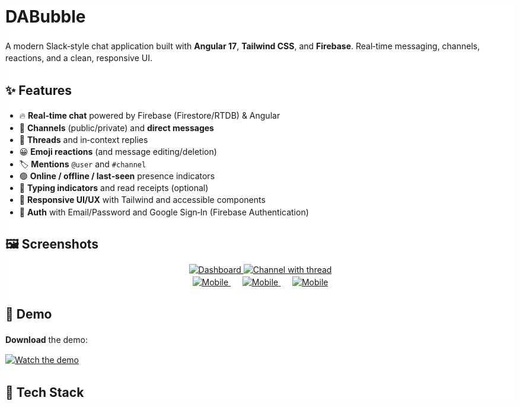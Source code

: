 # DABubble

A modern Slack‑style chat application built with **Angular 17**, **Tailwind CSS**, and **Firebase**. Real‑time messaging, channels, reactions, and a clean, responsive UI.


## ✨ Features

- 🔥 **Real‑time chat** powered by Firebase (Firestore/RTDB) & Angular
- 👥 **Channels** (public/private) and **direct messages**
- 🧵 **Threads** and in‑context replies
- 😀 **Emoji reactions** (and message editing/deletion)
- 🏷️ **Mentions** `@user` and `#channel`
- 🟢 **Online / offline / last‑seen** presence indicators
- 💬 **Typing indicators** and read receipts (optional)
- 🎨 **Responsive UI/UX** with Tailwind and accessible components
- 🔐 **Auth** with Email/Password and Google Sign‑In (Firebase Authentication)

## 🖼️ Screenshots

<p align="center">
  <a href="https://raw.githubusercontent.com/alessandro-arg/assets/main/dashboard.png">
    <img src="https://raw.githubusercontent.com/alessandro-arg/assets/main/dashboard.png" alt="Dashboard" height="300">
  </a>
  <a href="https://raw.githubusercontent.com/alessandro-arg/assets/main/thread.png">
    <img src="https://raw.githubusercontent.com/alessandro-arg/assets/main/thread.png" alt="Channel with thread" height="300">
  </a>
  <br>
  <a href="https://raw.githubusercontent.com/alessandro-arg/assets/main/mobile.png">
    <img src="https://raw.githubusercontent.com/alessandro-arg/assets/main/mobile.png" alt="Mobile" height="365">
  </a>&nbsp;&nbsp;&nbsp;&nbsp;
  <a href="https://raw.githubusercontent.com/alessandro-arg/assets/main/mobile2.png">
    <img src="https://raw.githubusercontent.com/alessandro-arg/assets/main/mobile2.png" alt="Mobile" height="365">
  </a>&nbsp;&nbsp;&nbsp;&nbsp;
  <a href="https://raw.githubusercontent.com/alessandro-arg/assets/main/mobile3.png">
    <img src="https://raw.githubusercontent.com/alessandro-arg/assets/main/mobile3.png" alt="Mobile" height="365">
  </a>
</p>

## 🚀 Demo

**Download** the demo:

[![Watch the demo](https://raw.githubusercontent.com/alessandro-arg/assets/main/dashboard.png)](https://raw.githubusercontent.com/alessandro-arg/assets/main/dabubble-video-16.mp4)

## 🧱 Tech Stack
